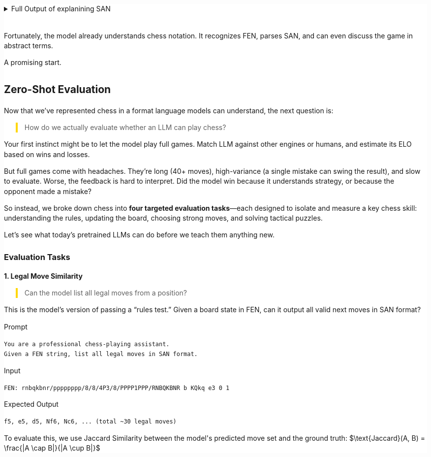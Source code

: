 <details markdown="1"><summary>Full Output of explanining SAN</summary></details>

\
Fortunately, the model already understands chess notation. It recognizes FEN, parses SAN, and can even discuss the game in abstract terms. 

A promising start.


## Zero-Shot Evaluation

Now that we’ve represented chess in a format language models can understand, the next question is:
<blockquote style="border-left: 4px solid gold; padding-left: 1em;">
How do we actually evaluate whether an LLM can play chess?
</blockquote>

Your first instinct might be to let the model play full games. Match LLM against other engines or humans, and estimate its ELO based on wins and losses.

But full games come with headaches. They’re long (40+ moves), high-variance (a single mistake can swing the result), and slow to evaluate. Worse, the feedback is hard to interpret. Did the model win because it understands strategy, or because the opponent made a mistake?

So instead, we broke down chess into **four targeted evaluation tasks**—each designed to isolate and measure a key chess skill: understanding the rules, updating the board, choosing strong moves, and solving tactical puzzles.

Let’s see what today’s pretrained LLMs can do before we teach them anything new.


### Evaluation Tasks

**1. Legal Move Similarity**
<blockquote style="border-left: 4px solid gold; padding-left: 1em;">
Can the model list all legal moves from a position?
</blockquote>

This is the model’s version of passing a “rules test.” Given a board state in FEN, can it output all valid next moves in SAN format?

Prompt
```
You are a professional chess-playing assistant.
Given a FEN string, list all legal moves in SAN format.
```
Input
```
FEN: rnbqkbnr/pppppppp/8/8/4P3/8/PPPP1PPP/RNBQKBNR b KQkq e3 0 1
```
Expected Output
```
f5, e5, d5, Nf6, Nc6, ... (total ~30 legal moves)
```
To evaluate this, we use Jaccard Similarity between the model's predicted move set and the ground truth:
$\text{Jaccard}(A, B) = \frac{|A \cap B|}{|A \cup B|}$
